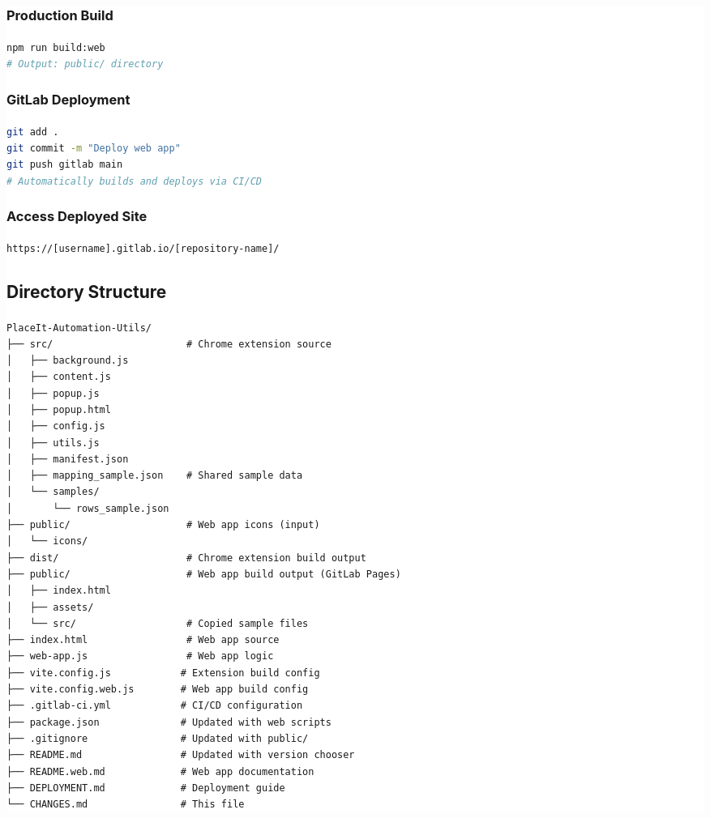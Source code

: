 ### Production Build
```bash
npm run build:web
# Output: public/ directory
```

### GitLab Deployment
```bash
git add .
git commit -m "Deploy web app"
git push gitlab main
# Automatically builds and deploys via CI/CD
```

### Access Deployed Site
```
https://[username].gitlab.io/[repository-name]/
```

## Directory Structure

```
PlaceIt-Automation-Utils/
├── src/                       # Chrome extension source
│   ├── background.js
│   ├── content.js
│   ├── popup.js
│   ├── popup.html
│   ├── config.js
│   ├── utils.js
│   ├── manifest.json
│   ├── mapping_sample.json    # Shared sample data
│   └── samples/
│       └── rows_sample.json
├── public/                    # Web app icons (input)
│   └── icons/
├── dist/                      # Chrome extension build output
├── public/                    # Web app build output (GitLab Pages)
│   ├── index.html
│   ├── assets/
│   └── src/                   # Copied sample files
├── index.html                 # Web app source
├── web-app.js                 # Web app logic
├── vite.config.js            # Extension build config
├── vite.config.web.js        # Web app build config
├── .gitlab-ci.yml            # CI/CD configuration
├── package.json              # Updated with web scripts
├── .gitignore                # Updated with public/
├── README.md                 # Updated with version chooser
├── README.web.md             # Web app documentation
├── DEPLOYMENT.md             # Deployment guide
└── CHANGES.md                # This file
```

